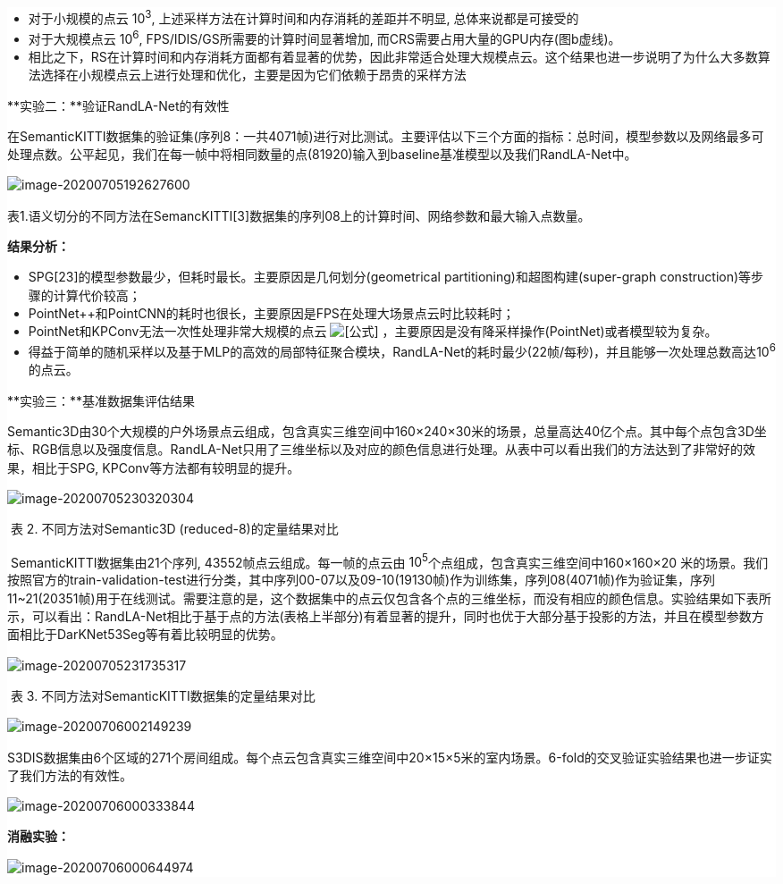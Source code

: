 - 对于小规模的点云$~10^3$, 上述采样方法在计算时间和内存消耗的差距并不明显, 总体来说都是可接受的
- 对于大规模点云$~10^6$, FPS/IDIS/GS所需要的计算时间显著增加, 而CRS需要占用大量的GPU内存(图b虚线)。
- 相比之下，RS在计算时间和内存消耗方面都有着显著的优势，因此非常适合处理大规模点云。这个结果也进一步说明了为什么大多数算法选择在小规模点云上进行处理和优化，主要是因为它们依赖于昂贵的采样方法



**实验二：**验证RandLA-Net的有效性

在SemanticKITTI数据集的验证集(序列8：一共4071帧)进行对比测试。主要评估以下三个方面的指标：总时间，模型参数以及网络最多可处理点数。公平起见，我们在每一帧中将相同数量的点(81920)输入到baseline基准模型以及我们RandLA-Net中。



![image-20200705192627600](https://cdn.jsdelivr.net/gh/lizhangjie316/img/2020/20200705192627.png)

​								表1.语义切分的不同方法在SemancKITTI[3]数据集的序列08上的计算时间、网络参数和最大输入点数量。

**结果分析：**

- SPG[23]的模型参数最少，但耗时最长。主要原因是几何划分(geometrical partitioning)和超图构建(super-graph construction)等步骤的计算代价较高；
- PointNet++和PointCNN的耗时也很长，主要原因是FPS在处理大场景点云时比较耗时；
- PointNet和KPConv无法一次性处理非常大规模的点云 ![[公式]](https://www.zhihu.com/equation?tex=%28%5Csim+10%5E6%29) ，主要原因是没有降采样操作(PointNet)或者模型较为复杂。
- 得益于简单的随机采样以及基于MLP的高效的局部特征聚合模块，RandLA-Net的耗时最少(22帧/每秒)，并且能够一次处理总数高达$10^6$的点云。



**实验三：**基准数据集评估结果

​		Semantic3D由30个大规模的户外场景点云组成，包含真实三维空间中160×240×30米的场景，总量高达40亿个点。其中每个点包含3D坐标、RGB信息以及强度信息。RandLA-Net只用了三维坐标以及对应的颜色信息进行处理。从表中可以看出我们的方法达到了非常好的效果，相比于SPG, KPConv等方法都有较明显的提升。

![image-20200705230320304](https://cdn.jsdelivr.net/gh/lizhangjie316/img/2020/20200705230320.png)

​																表 2. 不同方法对Semantic3D (reduced-8)的定量结果对比

​		SemanticKITTI数据集由21个序列, 43552帧点云组成。每一帧的点云由$~10^5$个点组成，包含真实三维空间中160×160×20 米的场景。我们按照官方的train-validation-test进行分类，其中序列00-07以及09-10(19130帧)作为训练集，序列08(4071帧)作为验证集，序列11~21(20351帧)用于在线测试。需要注意的是，这个数据集中的点云仅包含各个点的三维坐标，而没有相应的颜色信息。实验结果如下表所示，可以看出：RandLA-Net相比于基于点的方法(表格上半部分)有着显著的提升，同时也优于大部分基于投影的方法，并且在模型参数方面相比于DarKNet53Seg等有着比较明显的优势。

![image-20200705231735317](https://cdn.jsdelivr.net/gh/lizhangjie316/img/2020/20200706005011.png)

​														     表 3.   不同方法对SemanticKITTI数据集的定量结果对比

![image-20200706002149239](https://cdn.jsdelivr.net/gh/lizhangjie316/img/2020/20200706005012.png)

S3DIS数据集由6个区域的271个房间组成。每个点云包含真实三维空间中20×15×5米的室内场景。6-fold的交叉验证实验结果也进一步证实了我们方法的有效性。

![image-20200706000333844](https://cdn.jsdelivr.net/gh/lizhangjie316/img/2020/20200706000333.png)



**消融实验：**

![image-20200706000644974](https://cdn.jsdelivr.net/gh/lizhangjie316/img/2020/20200706000859.png)

[点云采样的方法]: https://yongqi.blog.csdn.net/article/details/105608948